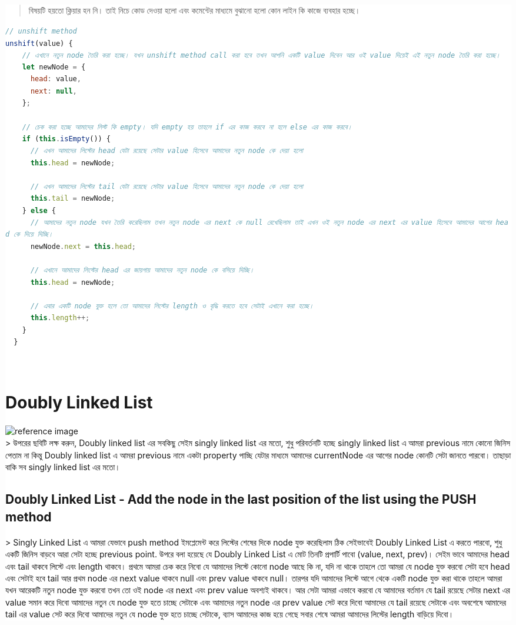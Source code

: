 > বিষয়টি হয়তো ক্লিয়ার হন নি। তাই নিচে কোড দেওয়া হলো এবং কমেন্টের মাধ্যমে বুঝানো হলো কোন লাইন কি কাজে ব্যবহার হচ্ছে।

```js
// unshift method
unshift(value) {
    // এখানে নতুন node তৈরি করা হচ্ছে। যখন unshift method call করা হবে তখন আপনি একটি value দিবেন আর ওই value দিয়েই এই নতুন node তৈরি করা হচ্ছে।
    let newNode = {
      head: value,
      next: null,
    };

    // চেক করা হচ্ছে আমাদের লিস্ট কি empty। যদি empty হয় তাহলে if এর কাজ করবে না হলে else এর কাজ করবে।
    if (this.isEmpty()) {
      // এখন আমাদের লিস্টের head যেটা রয়েছে সেটার value হিসেবে আমাদের নতুন node কে দেয়া হলো
      this.head = newNode;

      // এখন আমাদের লিস্টের tail যেটা রয়েছে সেটার value হিসেবে আমাদের নতুন node কে দেয়া হলো
      this.tail = newNode;
    } else {
      // আমাদের নতুন node যখন তৈরি করেছিলাম তখন নতুন node এর next কে null রেখেছিলাম তাই এখন ওই নতুন node এর next এর value হিসেবে আমাদের আগের head কে দিয়ে দিচ্ছি।
      newNode.next = this.head;

      // এখানে আমাদের লিস্টের head এর জায়গায় আমাদের নতুন node কে বসিয়ে দিচ্ছি।
      this.head = newNode;

      // এবার একটি node যুক্ত হলে তো আমাদের লিস্টের length ও বৃদ্ধি করতে হবে সেটাই এখানে করা হচ্ছে।
      this.length++;
    }
  }

```

</br>
<h1>Doubly Linked List</h1>
<img src="https://www.boardinfinity.com/blog/content/images/2022/11/Untitled-design--16-.jpg" alt="reference image">

</br>
> উপরের ছবিটি লক্ষ করুন, Doubly linked list এর সবকিছু সেইম singly linked list এর মতো, শুধু পরিবর্তনটি হচ্ছে singly linked list এ আমরা previous নামে কোনো জিনিস পেতাম না কিন্তু Doubly linked list এ আমরা previous নামে একটা property পাচ্ছি যেটার মাধ্যমে আমাদের currentNode এর আগের node কোনটি সেটা জানতে পারবো। তাছাড়া বাকি সব singly linked list এর মতো।

<h2>Doubly Linked List - Add the node in the last position of the list using the <b>PUSH</b> method</h2>
> Singly Linked List এ আমরা যেভাবে push method ইমপ্লেমেন্ট করে লিস্টের শেষের দিকে node যুক্ত করেছিলাম ঠিক সেইভাবেই Doubly Linked List এ করতে পারবো, শুধু একটি জিনিস বাড়বে আরা সেটা হচ্ছে previous point. উপরে বলা হয়েছে যে Doubly Linked List এ মোট তিনটি প্রপার্টি পাবো (value, next, prev)। সেইম ভাবে আমাদের head এবং tail থাকবে লিস্টে এবং length থাকবে। প্রথমে আমরা চেক করে নিবো যে আমাদের লিস্টে কোনো node আছে কি না, যদি না থাকে তাহলে তো আমরা যে node যুক্ত করবো সেটা হবে head এবং সেটাই হবে tail আর প্রথম node এর next value থাকবে null এবং prev value থাকবে null। তারপর যদি আমাদের লিস্টে আগে থেকে একটি node যুক্ত করা থাকে তাহলে আমরা যখন আরেকটি নতুন node যুক্ত করবো তখন তো ওই node এর next এবং prev value অবশ্যই থাকবে। আর সেটা আমরা এভাবে করবো যে আমাদের বর্তমান যে tail রয়েছে সেটার next এর value সমান করে দিবো আমাদের নতুন যে node যুক্ত হতে চাচ্ছে সেটাকে এবং আমাদের নতুন node এর prev value সেট করে দিবো আমাদের যে tail রয়েছে সেটাকে এবং অবশেষে আমাদের tail এর value সেট করে দিবো আমাদের নতুন যে node যুক্ত হতে চাচ্ছে সেটাকে, ব্যাস আমাদের কাজ হয়ে গেছে সবার শেষে আমরা আমাদের লিস্টের length বাড়িয়ে দিবো।

